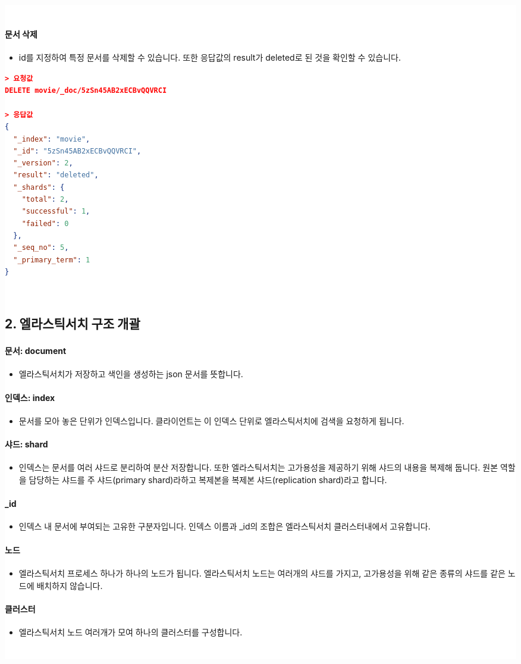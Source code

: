 <br>

#### 문서 삭제

- id를 지정하여 특정 문서를 삭제할 수 있습니다. 또한 응답값의 result가 deleted로 된 것을 확인할 수 있습니다.

```json
> 요청값
DELETE movie/_doc/5zSn45AB2xECBvQQVRCI

> 응답값
{
  "_index": "movie",
  "_id": "5zSn45AB2xECBvQQVRCI",
  "_version": 2,
  "result": "deleted",
  "_shards": {
    "total": 2,
    "successful": 1,
    "failed": 0
  },
  "_seq_no": 5,
  "_primary_term": 1
}
```

<br>

## 2. 엘라스틱서치 구조 개괄

#### 문서: document

- 엘라스틱서치가 저장하고 색인을 생성하는 json 문서를 뜻합니다.

#### 인덱스: index

- 문서를 모아 놓은 단위가 인덱스입니다. 클라이언트는 이 인덱스 단위로 엘라스틱서치에 검색을 요청하게 됩니다.

#### 샤드: shard

- 인덱스는 문서를 여러 샤드로 분리하여 분산 저장합니다. 또한 엘라스틱서치는 고가용성을 제공하기 위해 샤드의 내용을 복제해 둡니다. 원본 역할을 담당하는 샤드를 주 샤드(primary shard)라하고 복제본을 복제본 샤드(replication shard)라고 합니다.

#### _id

- 인덱스 내 문서에 부여되는 고유한 구분자입니다. 인덱스 이름과 _id의 조합은 엘라스틱서치 클러스터내에서 고유합니다.

#### 노드

- 엘라스틱서치 프로세스 하나가 하나의 노드가 됩니다. 엘라스틱서치 노드는 여러개의 샤드를 가지고, 고가용성을 위해 같은 종류의 샤드를 같은 노드에 배치하지 않습니다.

#### 클러스터

- 엘라스틱서치 노드 여러개가 모여 하나의 클러스터를 구성합니다.

<br>
